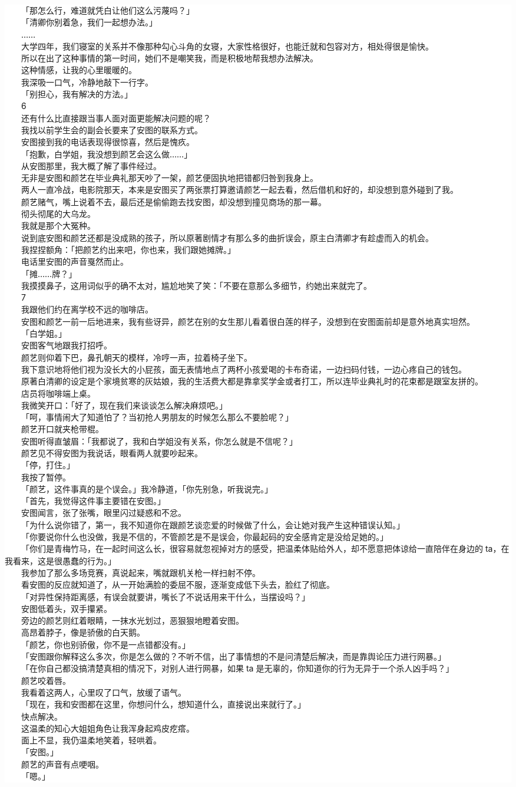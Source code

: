&emsp;&emsp;「那怎么行，难道就凭白让他们这么污蔑吗？」  
&emsp;&emsp;「清卿你别着急，我们一起想办法。」  
&emsp;&emsp;……  
&emsp;&emsp;大学四年，我们寝室的关系并不像那种勾心斗角的女寝，大家性格很好，也能迁就和包容对方，相处得很是愉快。  
&emsp;&emsp;所以在出了这种事情的第一时间，她们不是嘲笑我，而是积极地帮我想办法解决。  
&emsp;&emsp;这种情感，让我的心里暖暖的。  
&emsp;&emsp;我深吸一口气，冷静地敲下一行字。  
&emsp;&emsp;「别担心，我有解决的方法。」  
&emsp;&emsp;6  
&emsp;&emsp;还有什么比直接跟当事人面对面更能解决问题的呢？  
&emsp;&emsp;我找以前学生会的副会长要来了安图的联系方式。  
&emsp;&emsp;安图接到我的电话表现得很惊喜，然后是愧疚。  
&emsp;&emsp;「抱歉，白学姐，我没想到颜艺会这么做……」  
&emsp;&emsp;从安图那里，我大概了解了事件经过。  
&emsp;&emsp;无非是安图和颜艺在毕业典礼那天吵了一架，颜艺便固执地把错都归咎到我身上。  
&emsp;&emsp;两人一直冷战，电影院那天，本来是安图买了两张票打算邀请颜艺一起去看，然后借机和好的，却没想到意外碰到了我。  
&emsp;&emsp;颜艺赌气，嘴上说着不去，最后还是偷偷跑去找安图，却没想到撞见商场的那一幕。  
&emsp;&emsp;彻头彻尾的大乌龙。  
&emsp;&emsp;我就是那个大冤种。  
&emsp;&emsp;说到底安图和颜艺还都是没成熟的孩子，所以原著剧情才有那么多的曲折误会，原主白清卿才有趁虚而入的机会。  
&emsp;&emsp;我捏捏额角：「把颜艺约出来吧，你也来，我们跟她摊牌。」  
&emsp;&emsp;电话里安图的声音戛然而止。  
&emsp;&emsp;「摊……牌？」  
&emsp;&emsp;我摸摸鼻子，这用词似乎的确不太对，尴尬地笑了笑：「不要在意那么多细节，约她出来就完了。  
&emsp;&emsp;7  
&emsp;&emsp;我跟他们约在离学校不远的咖啡店。  
&emsp;&emsp;安图和颜艺一前一后地进来，我有些讶异，颜艺在别的女生那儿看着很白莲的样子，没想到在安图面前却是意外地真实坦然。  
&emsp;&emsp;「白学姐。」  
&emsp;&emsp;安图客气地跟我打招呼。  
&emsp;&emsp;颜艺则仰着下巴，鼻孔朝天的模样，冷哼一声，拉着椅子坐下。  
&emsp;&emsp;我下意识地将他们视为没长大的小屁孩，面无表情地点了两杯小孩爱喝的卡布奇诺，一边扫码付钱，一边心疼自己的钱包。  
&emsp;&emsp;原著白清卿的设定是个家境贫寒的灰姑娘，我的生活费大都是靠拿奖学金或者打工，所以连毕业典礼时的花束都是跟室友拼的。  
&emsp;&emsp;店员将咖啡端上桌。  
&emsp;&emsp;我微笑开口：「好了，现在我们来谈谈怎么解决麻烦吧。」  
&emsp;&emsp;「呵，事情闹大了知道怕了？当初抢人男朋友的时候怎么那么不要脸呢？」  
&emsp;&emsp;颜艺开口就夹枪带棍。  
&emsp;&emsp;安图听得直皱眉：「我都说了，我和白学姐没有关系，你怎么就是不信呢？」  
&emsp;&emsp;颜艺见不得安图为我说话，眼看两人就要吵起来。  
&emsp;&emsp;「停，打住。」  
&emsp;&emsp;我按了暂停。  
&emsp;&emsp;「颜艺，这件事真的是个误会。」我冷静道，「你先别急，听我说完。」  
&emsp;&emsp;「首先，我觉得这件事主要错在安图。」  
&emsp;&emsp;安图闻言，张了张嘴，眼里闪过疑惑和不忿。  
&emsp;&emsp;「为什么说你错了，第一，我不知道你在跟颜艺谈恋爱的时候做了什么，会让她对我产生这种错误认知。」  
&emsp;&emsp;「你要说你什么也没做，我是不信的，不管颜艺是不是误会，你最起码的安全感肯定是没给足她的。」  
&emsp;&emsp;「你们是青梅竹马，在一起时间这么长，很容易就忽视掉对方的感受，把温柔体贴给外人，却不愿意把体谅给一直陪伴在身边的 ta，在我看来，这是很愚蠢的行为。」  
&emsp;&emsp;我参加了那么多场竞赛，真说起来，嘴就跟机关枪一样扫射不停。  
&emsp;&emsp;看安图的反应就知道了，从一开始满脸的委屈不服，逐渐变成低下头去，脸红了彻底。  
&emsp;&emsp;「对异性保持距离感，有误会就要讲，嘴长了不说话用来干什么，当摆设吗？」  
&emsp;&emsp;安图低着头，双手攥紧。  
&emsp;&emsp;旁边的颜艺则红着眼睛，一抹水光划过，恶狠狠地瞪着安图。  
&emsp;&emsp;高昂着脖子，像是骄傲的白天鹅。  
&emsp;&emsp;「颜艺，你也别骄傲，你不是一点错都没有。」  
&emsp;&emsp;「安图跟你解释这么多次，你是怎么做的？不听不信，出了事情想的不是问清楚后解决，而是靠舆论压力进行网暴。」  
&emsp;&emsp;「在你自己都没搞清楚真相的情况下，对别人进行网暴，如果 ta 是无辜的，你知道你的行为无异于一个杀人凶手吗？」  
&emsp;&emsp;颜艺咬着唇。  
&emsp;&emsp;我看着这两人，心里叹了口气，放缓了语气。  
&emsp;&emsp;「现在，我和安图都在这里，你想问什么，想知道什么，直接说出来就行了。」  
&emsp;&emsp;快点解决。  
&emsp;&emsp;这温柔的知心大姐姐角色让我浑身起鸡皮疙瘩。  
&emsp;&emsp;面上不显，我仍温柔地笑着，轻哄着。  
&emsp;&emsp;「安图。」  
&emsp;&emsp;颜艺的声音有点哽咽。  
&emsp;&emsp;「嗯。」  